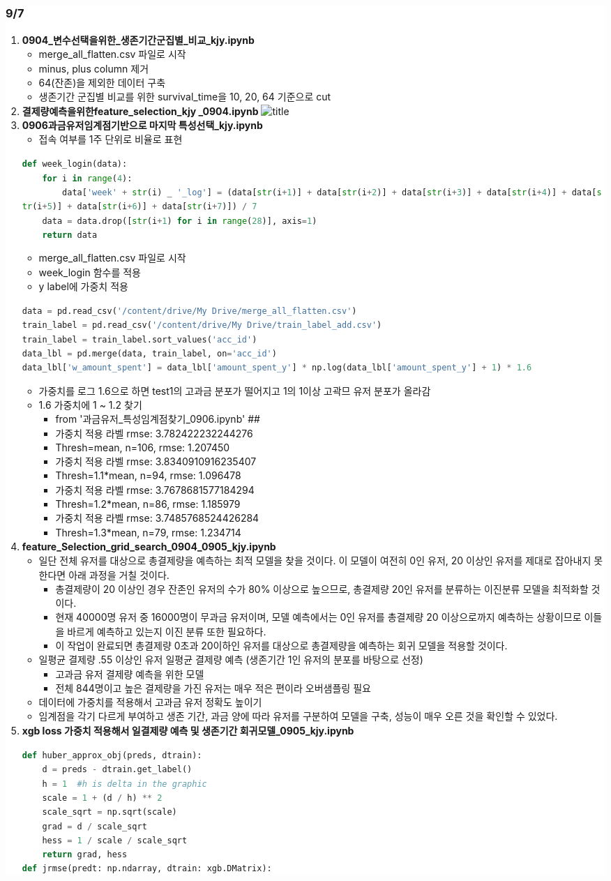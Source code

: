 ### 9/7
1. **0904_변수선택을위한_생존기간군집별_비교_kjy.ipynb**
    - merge_all_flatten.csv 파일로 시작
    - minus, plus column 제거
    - 64(잔존)을 제외한 데이터 구축
    - 생존기간 군집별 비교를 위한 survival_time을 10, 20, 64 기준으로 cut
2. **결제량예측을위한feature_selection_kjy _0904.ipynb**
    ![title](https://raw.githubusercontent.com/MyungHoon-Jin/ncsoft_predict_churn/master/survtime.png?token=AJAGTKDEUTHVVZ7275G2SUC5OSXX2)
3. **0906과금유저임계점기반으로 마지막 특성선택_kjy.ipynb**
    - 접속 여부를 1주 단위로 비율로 표현
    ```python
    def week_login(data):
        for i in range(4):
            data['week' + str(i) _ '_log'] = (data[str(i+1)] + data[str(i+2)] + data[str(i+3)] + data[str(i+4)] + data[str(i+5)] + data[str(i+6)] + data[str(i+7)]) / 7
        data = data.drop([str(i+1) for i in range(28)], axis=1)
        return data
    ```
    - merge_all_flatten.csv 파일로 시작
    - week_login 함수를 적용
    - y label에 가중치 적용
    ```python
    data = pd.read_csv('/content/drive/My Drive/merge_all_flatten.csv')    
    train_label = pd.read_csv('/content/drive/My Drive/train_label_add.csv')
    train_label = train_label.sort_values('acc_id')
    data_lbl = pd.merge(data, train_label, on='acc_id')
    data_lbl['w_amount_spent'] = data_lbl['amount_spent_y'] * np.log(data_lbl['amount_spent_y'] + 1) * 1.6
    ```
    - 가중치를 로그 1.6으로 하면 test1의 고과금 분포가 떨어지고 1의 1이상 고곽므 유저 분포가 올라감
    - 1.6 가중치에 1 ~ 1.2 찾기
        - from '과금유저_특성임계점찾기_0906.ipynb' ##
        - 가중치 적용 라벨 rmse:  3.782422232244276
        - Thresh=mean, n=106,  rmse: 1.207450
        - 가중치 적용 라벨 rmse:  3.8340910916235407
        - Thresh=1.1*mean, n=94,  rmse: 1.096478
        - 가중치 적용 라벨 rmse:  3.7678681577184294
        - Thresh=1.2*mean, n=86,  rmse: 1.185979
        - 가중치 적용 라벨 rmse:  3.7485768524426284
        - Thresh=1.3*mean, n=79,  rmse: 1.234714
4. **feature_Selection_grid_search_0904_0905_kjy.ipynb**
    - 일단 전체 유저를 대상으로 총결제량을 예측하는 최적 모델을 찾을 것이다. 이 모델이 여전히 0인 유저, 20 이상인 유저를 제대로 잡아내지 못한다면 아래 과정을 거칠 것이다. 
        - 총결제량이 20 이상인 경우 잔존인 유저의 수가 80% 이상으로 높으므로, 총결제량 20인 유저를 분류하는 이진분류 모델을 최적화할 것이다. 
        - 현재 40000명 유저 중 16000명이 무과금 유저이며, 모델 예측에서는 0인 유저를 총결제량 20 이상으로까지 예측하는 상황이므로 이들을 바르게 예측하고 있는지 이진 분류 또한 필요하다. 
        - 이 작업이 완료되면 총결제량 0초과 20이하인 유저를 대상으로 총결제량을 예측하는 회귀 모델을 적용할 것이다. 
    - 일평균 결제량 .55 이상인 유저 일평균 결제량 예측 (생존기간 1인 유저의 분포를 바탕으로 선정)
        - 고과금 유저 결제량 예측을 위한 모델
        - 전체 844명이고 높은 결제량을 가진 유저는 매우 적은 편이라 오버샘플링 필요
    - 데이터에 가중치를 적용해서 고과금 유저 정확도 높이기
    - 임계점을 각기 다르게 부여하고 생존 기간, 과금 양에 따라 유저를 구분하여 모델을 구축, 성능이 매우 오른 것을 확인할 수 있었다.
5. **xgb loss 가중치 적용해서 일결제량 예측 및 생존기간 회귀모델_0905_kjy.ipynb**
    ```python
    def huber_approx_obj(preds, dtrain):
        d = preds - dtrain.get_label()
        h = 1  #h is delta in the graphic
        scale = 1 + (d / h) ** 2
        scale_sqrt = np.sqrt(scale)
        grad = d / scale_sqrt
        hess = 1 / scale / scale_sqrt
        return grad, hess
    def jrmse(predt: np.ndarray, dtrain: xgb.DMatrix):